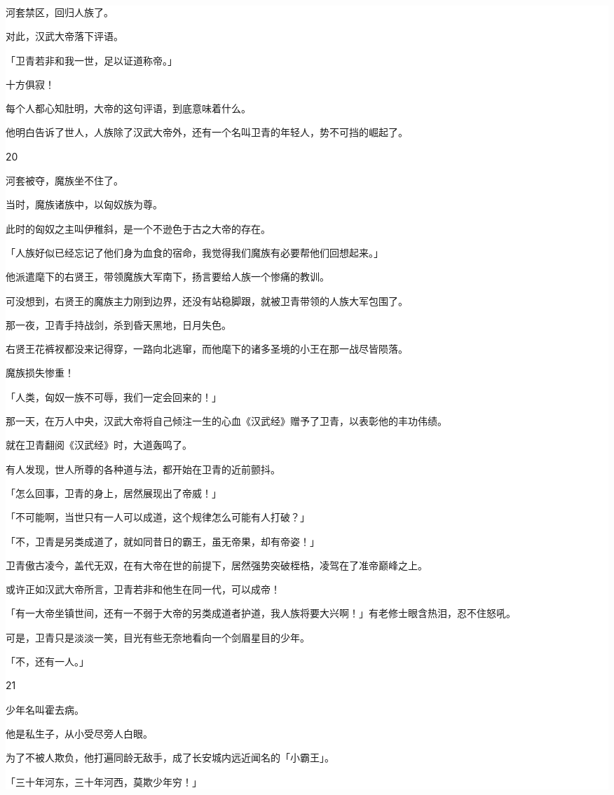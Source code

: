 河套禁区，回归人族了。

对此，汉武大帝落下评语。

「卫青若非和我一世，足以证道称帝。」

十方俱寂！

每个人都心知肚明，大帝的这句评语，到底意味着什么。

他明白告诉了世人，人族除了汉武大帝外，还有一个名叫卫青的年轻人，势不可挡的崛起了。

20

河套被夺，魔族坐不住了。

当时，魔族诸族中，以匈奴族为尊。

此时的匈奴之主叫伊稚斜，是一个不逊色于古之大帝的存在。

「人族好似已经忘记了他们身为血食的宿命，我觉得我们魔族有必要帮他们回想起来。」

他派遣麾下的右贤王，带领魔族大军南下，扬言要给人族一个惨痛的教训。

可没想到，右贤王的魔族主力刚到边界，还没有站稳脚跟，就被卫青带领的人族大军包围了。

那一夜，卫青手持战剑，杀到昏天黑地，日月失色。

右贤王花裤衩都没来记得穿，一路向北逃窜，而他麾下的诸多圣境的小王在那一战尽皆陨落。

魔族损失惨重！

「人类，匈奴一族不可辱，我们一定会回来的！」

那一天，在万人中央，汉武大帝将自己倾注一生的心血《汉武经》赠予了卫青，以表彰他的丰功伟绩。

就在卫青翻阅《汉武经》时，大道轰鸣了。

有人发现，世人所尊的各种道与法，都开始在卫青的近前颤抖。

「怎么回事，卫青的身上，居然展现出了帝威！」

「不可能啊，当世只有一人可以成道，这个规律怎么可能有人打破？」

「不，卫青是另类成道了，就如同昔日的霸王，虽无帝果，却有帝姿！」

卫青傲古凌今，盖代无双，在有大帝在世的前提下，居然强势突破桎梏，凌驾在了准帝巅峰之上。

或许正如汉武大帝所言，卫青若非和他生在同一代，可以成帝！

「有一大帝坐镇世间，还有一不弱于大帝的另类成道者护道，我人族将要大兴啊！」有老修士眼含热泪，忍不住怒吼。

可是，卫青只是淡淡一笑，目光有些无奈地看向一个剑眉星目的少年。

「不，还有一人。」

21

少年名叫霍去病。

他是私生子，从小受尽旁人白眼。

为了不被人欺负，他打遍同龄无敌手，成了长安城内远近闻名的「小霸王」。

「三十年河东，三十年河西，莫欺少年穷！」
